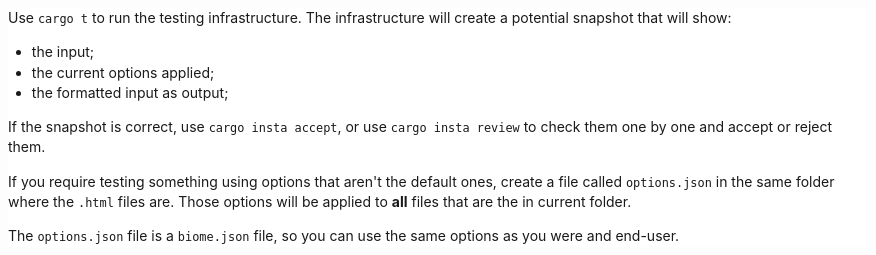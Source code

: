 Use `cargo t` to run the testing infrastructure. The infrastructure will create a potential snapshot that will show:
- the input;
- the current options applied;
- the formatted input as output;

If the snapshot is correct, use `cargo insta accept`, or use `cargo insta review` to check them one by one and accept or reject them.

If you require testing something using options that aren't the default ones, create a file called `options.json` in the same folder where the `.html` files are. Those options will be applied to **all** files that are the in current folder.

The `options.json` file is a `biome.json` file, so you can use the same options as you were and end-user.
